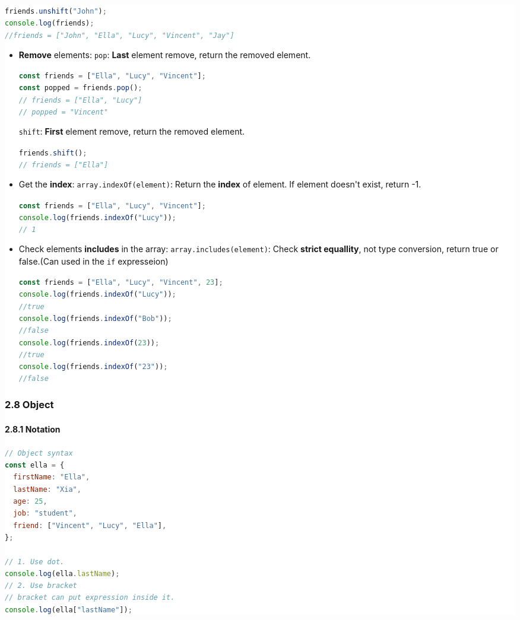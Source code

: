   ```Javascript
  friends.unshift("John");
  console.log(friends);
  //friends = ["John", "Ella", "Lucy", "Vincent", "Jay"]
  ```

- **Remove** elements:
  `pop`: **Last** element remove, return the removed element.

  ```Javascript
  const friends = ["Ella", "Lucy", "Vincent"];
  const popped = friends.pop();
  // friends = ["Ella", "Lucy"]
  // popped = "Vincent"
  ```

  `shift`: **First** element remove, return the removed element.

  ```Javascript
  friends.shift();
  // friends = ["Ella"]
  ```

- Get the **index**:
  `array.indexOf(element)`: Return the **index** of element. If element doesn't exist, return -1.

  ```Javascript
  const friends = ["Ella", "Lucy", "Vincent"];
  console.log(friends.indexOf("Lucy"));
  // 1
  ```

- Check elements **includes** in the array:
  `array.includes(element)`: Check **strict equallity**, not type conversion, return true or false.(Can used in the `if` expresseion)

  ```Javascript
  const friends = ["Ella", "Lucy", "Vincent", 23];
  console.log(friends.indexOf("Lucy"));
  //true
  console.log(friends.indexOf("Bob"));
  //false
  console.log(friends.indexOf(23));
  //true
  console.log(friends.indexOf("23"));
  //false
  ```

### 2.8 Object

#### 2.8.1 Notation

```Javascript
// Object syntax
const ella = {
  firstName: "Ella",
  lastName: "Xia",
  age: 25,
  job: "student",
  friend: ["Vincent", "Lucy", "Ella"],
};

// 1. Use dot.
console.log(ella.lastName);
// 2. Use bracket
// bracket can put expression inside it.
console.log(ella["lastName"]);
```

